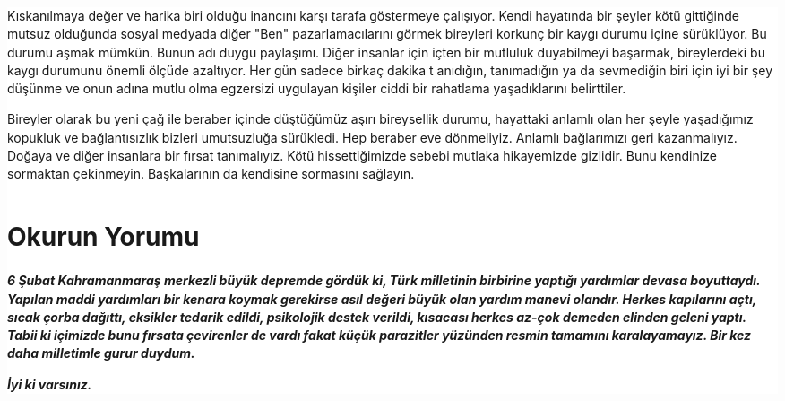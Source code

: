 Kıskanılmaya değer ve harika biri olduğu inancını karşı tarafa göstermeye çalışıyor.
Kendi hayatında bir şeyler kötü gittiğinde mutsuz olduğunda sosyal medyada diğer "Ben" pazarlamacılarını görmek bireyleri korkunç bir kaygı durumu içine sürüklüyor.
Bu durumu aşmak mümkün.
Bunun adı duygu paylaşımı.
Diğer insanlar için içten bir mutluluk duyabilmeyi başarmak, bireylerdeki bu kaygı durumunu önemli ölçüde azaltıyor.
Her gün sadece birkaç dakika t anıdığın, tanımadığın ya da sevmediğin biri için iyi bir şey düşünme ve onun adına mutlu olma egzersizi uygulayan kişiler ciddi bir rahatlama yaşadıklarını belirttiler.

Bireyler olarak bu yeni çağ ile beraber içinde düştüğümüz aşırı bireysellik durumu, hayattaki anlamlı olan her şeyle yaşadığımız kopukluk ve bağlantısızlık bizleri umutsuzluğa sürükledi.
Hep beraber eve dönmeliyiz.
Anlamlı bağlarımızı geri kazanmalıyız.
Doğaya ve diğer insanlara bir fırsat tanımalıyız.
Kötü hissettiğimizde sebebi mutlaka hikayemizde gizlidir.
Bunu kendinize sormaktan çekinmeyin.
Başkalarının da kendisine sormasını sağlayın.

# Okurun Yorumu
***6 Şubat Kahramanmaraş merkezli büyük depremde gördük ki, Türk milletinin birbirine yaptığı yardımlar devasa boyuttaydı.
Yapılan maddi yardımları bir kenara koymak gerekirse asıl değeri büyük olan yardım manevi olandır.
Herkes kapılarını açtı, sıcak çorba dağıttı, eksikler tedarik edildi, psikolojik destek verildi, kısacası herkes az-çok demeden elinden geleni yaptı.
Tabii ki içimizde bunu fırsata çevirenler de vardı fakat küçük parazitler yüzünden resmin tamamını karalayamayız.
Bir kez daha milletimle gurur duydum.***

***İyi ki varsınız.***
